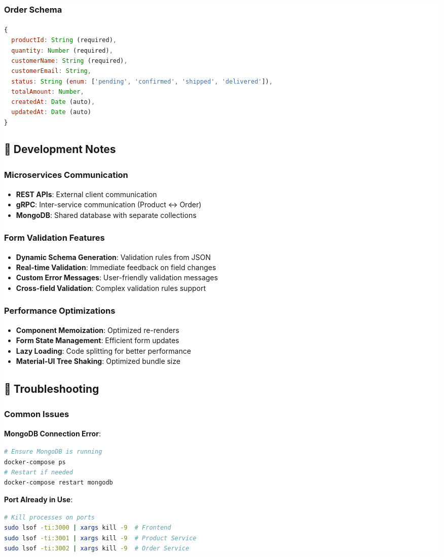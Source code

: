 ### Order Schema
```javascript
{
  productId: String (required),
  quantity: Number (required),
  customerName: String (required),
  customerEmail: String,
  status: String (enum: ['pending', 'confirmed', 'shipped', 'delivered']),
  totalAmount: Number,
  createdAt: Date (auto),
  updatedAt: Date (auto)
}
```

## 🔧 Development Notes

### Microservices Communication
- **REST APIs**: External client communication
- **gRPC**: Inter-service communication (Product ↔ Order)
- **MongoDB**: Shared database with separate collections

### Form Validation Features
- **Dynamic Schema Generation**: Validation rules from JSON
- **Real-time Validation**: Immediate feedback on field changes
- **Custom Error Messages**: User-friendly validation messages
- **Cross-field Validation**: Complex validation rules support

### Performance Optimizations
- **Component Memoization**: Optimized re-renders
- **Form State Management**: Efficient form updates
- **Lazy Loading**: Code splitting for better performance
- **Material-UI Tree Shaking**: Optimized bundle size

## 🚨 Troubleshooting

### Common Issues

**MongoDB Connection Error**:
```bash
# Ensure MongoDB is running
docker-compose ps
# Restart if needed
docker-compose restart mongodb
```

**Port Already in Use**:
```bash
# Kill processes on ports
sudo lsof -ti:3000 | xargs kill -9  # Frontend
sudo lsof -ti:3001 | xargs kill -9  # Product Service  
sudo lsof -ti:3002 | xargs kill -9  # Order Service
```

